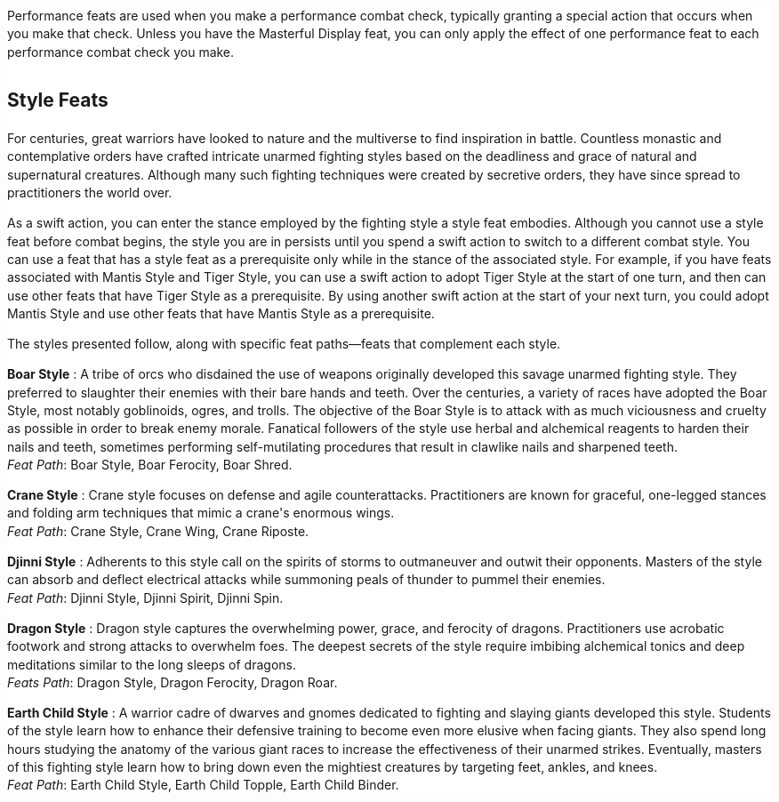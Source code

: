 Performance feats are used when you make a performance combat check, typically granting a special action that occurs when you make that check. Unless you have the Masterful Display feat, you can only apply the effect of one performance feat to each performance combat check you make.

## Style Feats

For centuries, great warriors have looked to nature and the multiverse to find inspiration in battle. Countless monastic and contemplative orders have crafted intricate unarmed fighting styles based on the deadliness and grace of natural and supernatural creatures. Although many such fighting techniques were created by secretive orders, they have since spread to practitioners the world over.

As a swift action, you can enter the stance employed by the fighting style a style feat embodies. Although you cannot use a style feat before combat begins, the style you are in persists until you spend a swift action to switch to a different combat style. You can use a feat that has a style feat as a prerequisite only while in the stance of the associated style. For example, if you have feats associated with Mantis Style and Tiger Style, you can use a swift action to adopt Tiger Style at the start of one turn, and then can use other feats that have Tiger Style as a prerequisite. By using another swift action at the start of your next turn, you could adopt Mantis Style and use other feats that have Mantis Style as a prerequisite.

The styles presented follow, along with specific feat paths—feats that complement each style.

**Boar Style** : A tribe of orcs who disdained the use of weapons originally developed this savage unarmed fighting style. They preferred to slaughter their enemies with their bare hands and teeth. Over the centuries, a variety of races have adopted the Boar Style, most notably goblinoids, ogres, and trolls. The objective of the Boar Style is to attack with as much viciousness and cruelty as possible in order to break enemy morale. Fanatical followers of the style use herbal and alchemical reagents to harden their nails and teeth, sometimes performing self-mutilating procedures that result in clawlike nails and sharpened teeth.  
_Feat Path_: Boar Style, Boar Ferocity, Boar Shred.

  
  

**Crane Style** : Crane style focuses on defense and agile counterattacks. Practitioners are known for graceful, one-legged stances and folding arm techniques that mimic a crane's enormous wings.  
_Feat Path_: Crane Style, Crane Wing, Crane Riposte.

  
  

**Djinni Style** : Adherents to this style call on the spirits of storms to outmaneuver and outwit their opponents. Masters of the style can absorb and deflect electrical attacks while summoning peals of thunder to pummel their enemies.  
_Feat Path_: Djinni Style, Djinni Spirit, Djinni Spin.

  
  

**Dragon Style** : Dragon style captures the overwhelming power, grace, and ferocity of dragons. Practitioners use acrobatic footwork and strong attacks to overwhelm foes. The deepest secrets of the style require imbibing alchemical tonics and deep meditations similar to the long sleeps of dragons.  
_Feats Path_: Dragon Style, Dragon Ferocity, Dragon Roar.

  
  

**Earth Child Style** : A warrior cadre of dwarves and gnomes dedicated to fighting and slaying giants developed this style. Students of the style learn how to enhance their defensive training to become even more elusive when facing giants. They also spend long hours studying the anatomy of the various giant races to increase the effectiveness of their unarmed strikes. Eventually, masters of this fighting style learn how to bring down even the mightiest creatures by targeting feet, ankles, and knees.  
_Feat Path_: Earth Child Style, Earth Child Topple, Earth Child Binder.
